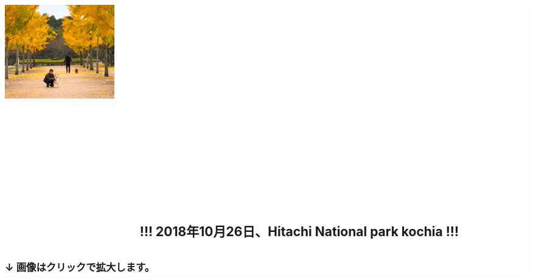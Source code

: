 <a href="181112_001.JPG" data-lightbox="abc"><img src="181112_001.JPG" alt="サンプル画像" width="180" /></a>
</div>

<br><br>




<br><br><br><br><br>	
    
<h2><span class="yellow"><marquee behavior="alternate">!!! 2018年10月26日、Hitachi National park  kochia !!!</marquee></span></h2>
<div id="wrap">
<div style="background-color:rgb(255,255,255,0.3);">
<h3><span class="white">↓ 画像はクリックで拡大します。</span></h3>